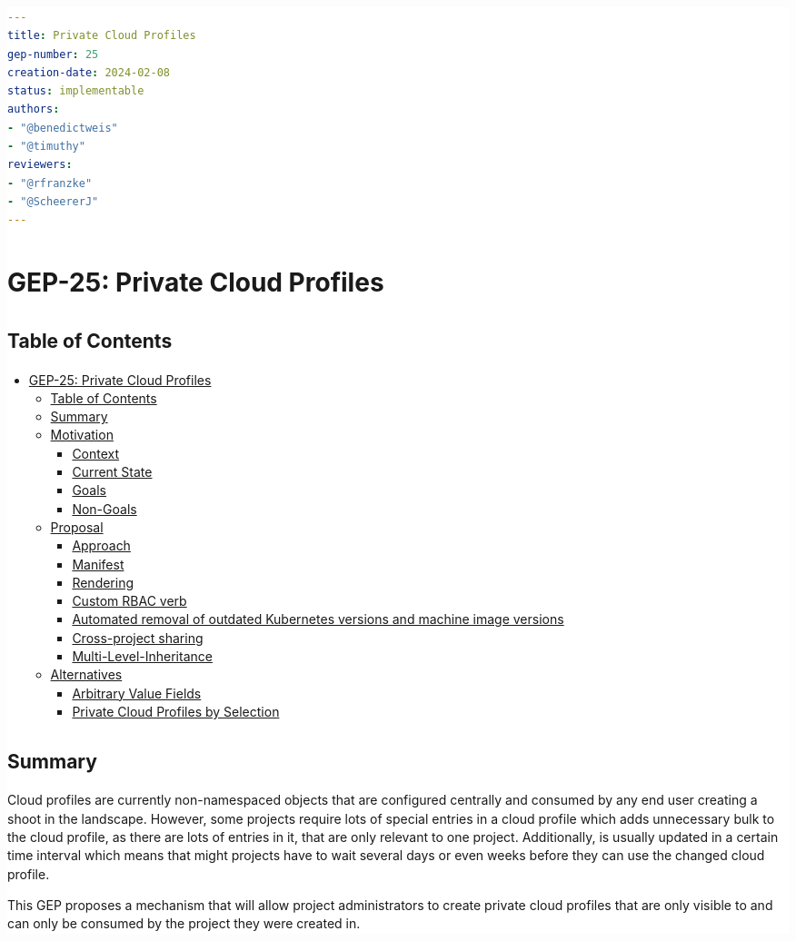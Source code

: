 ```yaml
---
title: Private Cloud Profiles
gep-number: 25
creation-date: 2024-02-08
status: implementable
authors:
- "@benedictweis"
- "@timuthy"
reviewers:
- "@rfranzke"
- "@ScheererJ"
---
```


# GEP-25: Private Cloud Profiles

## Table of Contents

- [GEP-25: Private Cloud Profiles](#gep-25-private-cloud-profiles)
  - [Table of Contents](#table-of-contents)
  - [Summary](#summary)
  - [Motivation](#motivation)
    - [Context](#context)
    - [Current State](#current-state)
    - [Goals](#goals)
    - [Non-Goals](#non-goals)
  - [Proposal](#proposal)
    - [Approach](#approach)
    - [Manifest](#manifest)
    - [Rendering](#rendering)
    - [Custom RBAC verb](#custom-rbac-verb)
    - [Automated removal of outdated Kubernetes versions and machine image versions](#automated-removal-of-outdated-kubernetes-versions-and-machine-image-versions)
    - [Cross-project sharing](#cross-project-sharing)
    - [Multi-Level-Inheritance](#multi-level-inheritance)
  - [Alternatives](#alternatives)
    - [Arbitrary Value Fields](#arbitrary-value-fields)
    - [Private Cloud Profiles by Selection](#private-cloud-profiles-by-selection)

## Summary

Cloud profiles are currently non-namespaced objects that are configured centrally and consumed by any end user creating a shoot in the landscape. However, some projects require lots of special entries in a cloud profile which adds unnecessary bulk to the cloud profile, as there are lots of entries in it, that are only relevant to one project. Additionally, is usually updated in a certain time interval which means that might projects have to wait several days or even weeks before they can use the changed cloud profile.

This GEP proposes a mechanism that will allow project administrators to create private cloud profiles that are only visible to and can only be consumed by the project they were created in.
